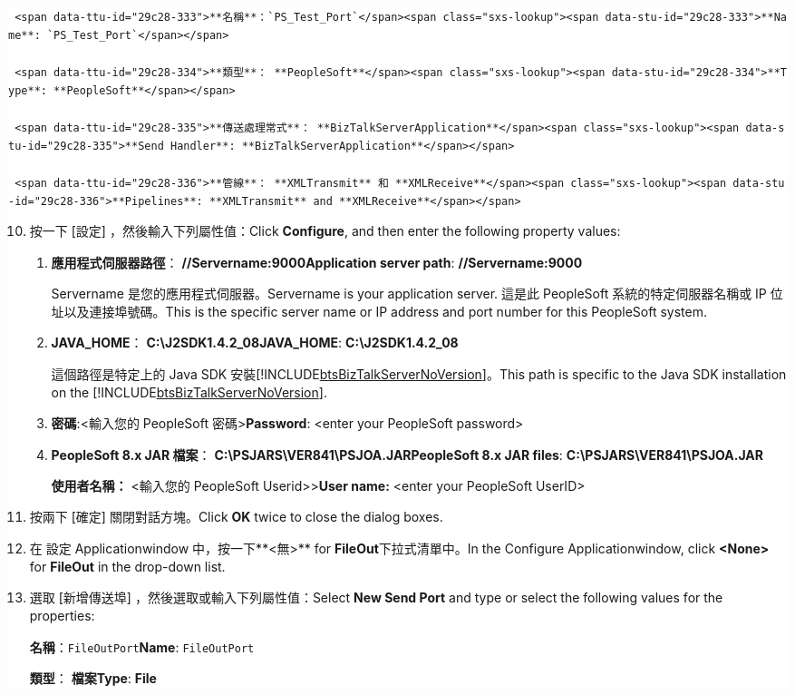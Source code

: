      <span data-ttu-id="29c28-333">**名稱**：`PS_Test_Port`</span><span class="sxs-lookup"><span data-stu-id="29c28-333">**Name**: `PS_Test_Port`</span></span>  
  
     <span data-ttu-id="29c28-334">**類型**： **PeopleSoft**</span><span class="sxs-lookup"><span data-stu-id="29c28-334">**Type**: **PeopleSoft**</span></span>  
  
     <span data-ttu-id="29c28-335">**傳送處理常式**： **BizTalkServerApplication**</span><span class="sxs-lookup"><span data-stu-id="29c28-335">**Send Handler**: **BizTalkServerApplication**</span></span>  
  
     <span data-ttu-id="29c28-336">**管線**： **XMLTransmit** 和 **XMLReceive**</span><span class="sxs-lookup"><span data-stu-id="29c28-336">**Pipelines**: **XMLTransmit** and **XMLReceive**</span></span>  
  
10. <span data-ttu-id="29c28-337">按一下 [設定] ，然後輸入下列屬性值：</span><span class="sxs-lookup"><span data-stu-id="29c28-337">Click **Configure**, and then enter the following property values:</span></span>  
  
    1. <span data-ttu-id="29c28-338">**應用程式伺服器路徑**： **//Servername:9000**</span><span class="sxs-lookup"><span data-stu-id="29c28-338">**Application server path**: **//Servername:9000**</span></span>  
  
        <span data-ttu-id="29c28-339">Servername 是您的應用程式伺服器。</span><span class="sxs-lookup"><span data-stu-id="29c28-339">Servername is your application server.</span></span> <span data-ttu-id="29c28-340">這是此 PeopleSoft 系統的特定伺服器名稱或 IP 位址以及連接埠號碼。</span><span class="sxs-lookup"><span data-stu-id="29c28-340">This is the specific server name or IP address and port number for this PeopleSoft system.</span></span>  
  
    2. <span data-ttu-id="29c28-341">**JAVA_HOME**： **C:\J2SDK1.4.2_08**</span><span class="sxs-lookup"><span data-stu-id="29c28-341">**JAVA_HOME**: **C:\J2SDK1.4.2_08**</span></span>  
  
        <span data-ttu-id="29c28-342">這個路徑是特定上的 Java SDK 安裝[!INCLUDE[btsBizTalkServerNoVersion](../includes/btsbiztalkservernoversion-md.md)]。</span><span class="sxs-lookup"><span data-stu-id="29c28-342">This path is specific to the Java SDK installation on the [!INCLUDE[btsBizTalkServerNoVersion](../includes/btsbiztalkservernoversion-md.md)].</span></span>  
  
    3. <span data-ttu-id="29c28-343">**密碼**:\<輸入您的 PeopleSoft 密碼\></span><span class="sxs-lookup"><span data-stu-id="29c28-343">**Password**: \<enter your PeopleSoft password\></span></span>  
  
    4. <span data-ttu-id="29c28-344">**PeopleSoft 8.x JAR 檔案**： **C:\PSJARS\VER841\PSJOA.JAR**</span><span class="sxs-lookup"><span data-stu-id="29c28-344">**PeopleSoft 8.x JAR files**: **C:\PSJARS\VER841\PSJOA.JAR**</span></span>  
  
       <span data-ttu-id="29c28-345">**使用者名稱：** \<輸入您的 PeopleSoft Userid>\></span><span class="sxs-lookup"><span data-stu-id="29c28-345">**User name:** \<enter your PeopleSoft UserID\></span></span>  
  
11. <span data-ttu-id="29c28-346">按兩下 [確定]  關閉對話方塊。</span><span class="sxs-lookup"><span data-stu-id="29c28-346">Click **OK** twice to close the dialog boxes.</span></span>  
  
12. <span data-ttu-id="29c28-347">在 設定 Applicationwindow 中，按一下**\<無\>** for **FileOut**下拉式清單中。</span><span class="sxs-lookup"><span data-stu-id="29c28-347">In the Configure Applicationwindow, click **\<None\>** for **FileOut** in the drop-down list.</span></span>  
  
13. <span data-ttu-id="29c28-348">選取 [新增傳送埠]  ，然後選取或輸入下列屬性值：</span><span class="sxs-lookup"><span data-stu-id="29c28-348">Select **New Send Port** and type or select the following values for the properties:</span></span>  
  
     <span data-ttu-id="29c28-349">**名稱**：`FileOutPort`</span><span class="sxs-lookup"><span data-stu-id="29c28-349">**Name**: `FileOutPort`</span></span>  
  
     <span data-ttu-id="29c28-350">**類型**： **檔案**</span><span class="sxs-lookup"><span data-stu-id="29c28-350">**Type**: **File**</span></span>  
  